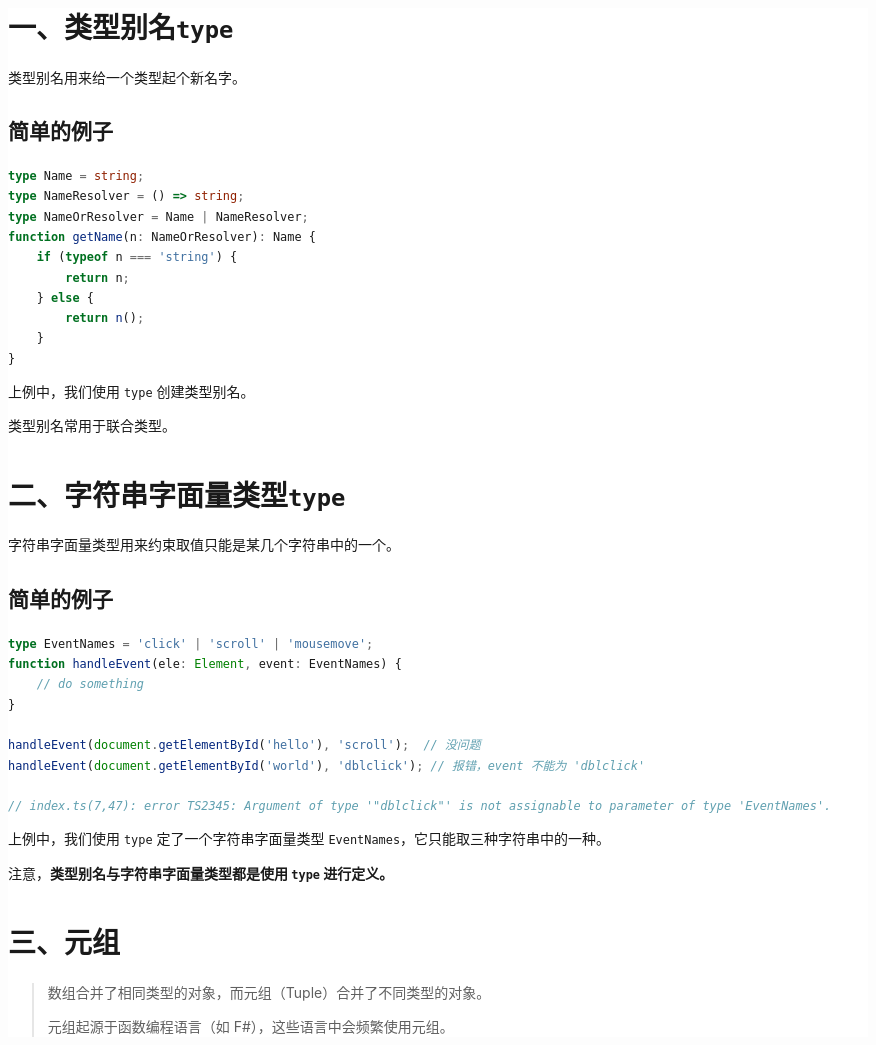 # 一、类型别名`type`

类型别名用来给一个类型起个新名字。

## 简单的例子 

```ts
type Name = string;
type NameResolver = () => string;
type NameOrResolver = Name | NameResolver;
function getName(n: NameOrResolver): Name {
    if (typeof n === 'string') {
        return n;
    } else {
        return n();
    }
}
```

上例中，我们使用 `type` 创建类型别名。

类型别名常用于联合类型。

# 二、字符串字面量类型`type`

字符串字面量类型用来约束取值只能是某几个字符串中的一个。

## 简单的例子

```ts
type EventNames = 'click' | 'scroll' | 'mousemove';
function handleEvent(ele: Element, event: EventNames) {
    // do something
}

handleEvent(document.getElementById('hello'), 'scroll');  // 没问题
handleEvent(document.getElementById('world'), 'dblclick'); // 报错，event 不能为 'dblclick'

// index.ts(7,47): error TS2345: Argument of type '"dblclick"' is not assignable to parameter of type 'EventNames'.
```

上例中，我们使用 `type` 定了一个字符串字面量类型 `EventNames`，它只能取三种字符串中的一种。

注意，**类型别名与字符串字面量类型都是使用 `type` 进行定义。**

# 三、元组

> 数组合并了相同类型的对象，而元组（Tuple）合并了不同类型的对象。
>
> 元组起源于函数编程语言（如 F#），这些语言中会频繁使用元组。
